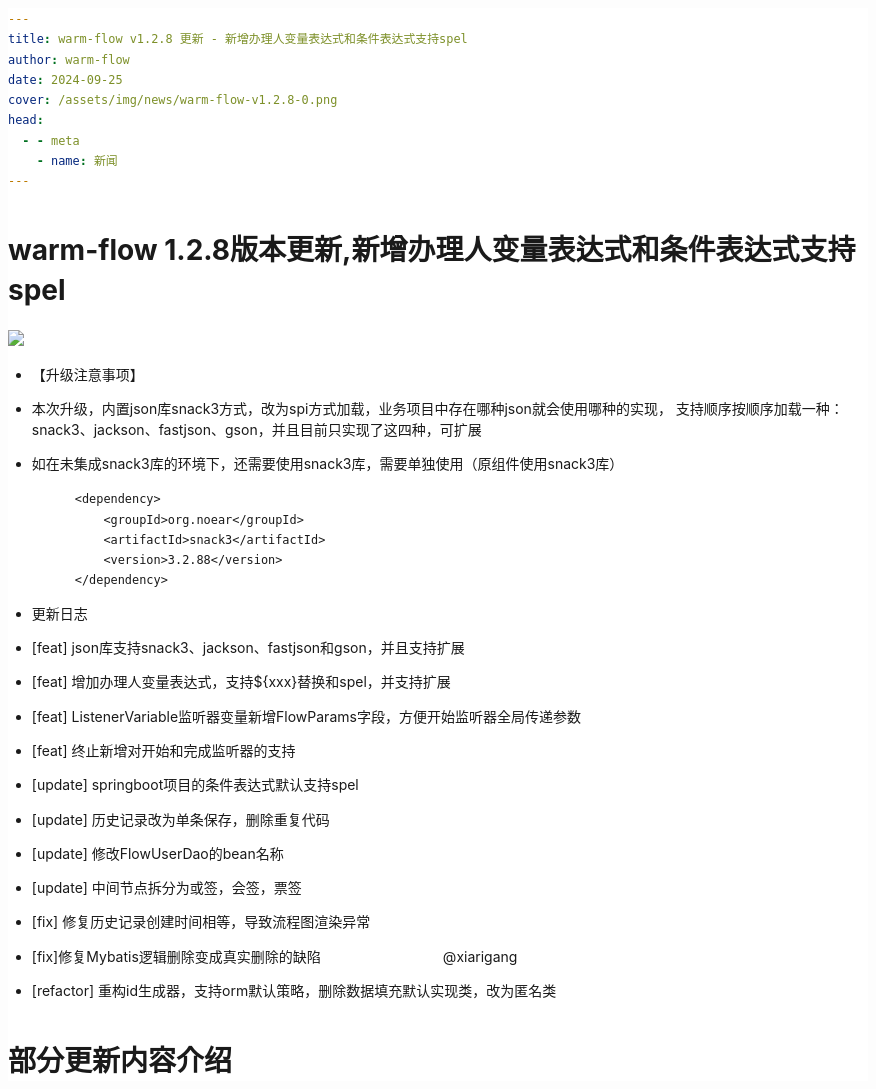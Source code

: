 ```yaml
---
title: warm-flow v1.2.8 更新 - 新增办理人变量表达式和条件表达式支持spel
author: warm-flow
date: 2024-09-25
cover: /assets/img/news/warm-flow-v1.2.8-0.png
head:
  - - meta
    - name: 新闻
---
```


# warm-flow 1.2.8版本更新,新增办理人变量表达式和条件表达式支持spel

![](/assets/img/news/warm-flow-v1.2.8-0.png)

*   【升级注意事项】
    
*   本次升级，内置json库snack3方式，改为spi方式加载，业务项目中存在哪种json就会使用哪种的实现， 支持顺序按顺序加载一种：snack3、jackson、fastjson、gson，并且目前只实现了这四种，可扩展
    
*   如在未集成snack3库的环境下，还需要使用snack3库，需要单独使用（原组件使用snack3库）
    
    ```
          <dependency>
              <groupId>org.noear</groupId>
              <artifactId>snack3</artifactId>
              <version>3.2.88</version>
          </dependency>
    ```
    
*   更新日志
    
*   \[feat\] json库支持snack3、jackson、fastjson和gson，并且支持扩展
    
*   \[feat\] 增加办理人变量表达式，支持${xxx}替换和spel，并支持扩展
    
*   \[feat\] ListenerVariable监听器变量新增FlowParams字段，方便开始监听器全局传递参数
    
*   \[feat\] 终止新增对开始和完成监听器的支持
    
*   \[update\] springboot项目的条件表达式默认支持spel
    
*   \[update\] 历史记录改为单条保存，删除重复代码
    
*   \[update\] 修改FlowUserDao的bean名称
    
*   \[update\] 中间节点拆分为或签，会签，票签
    
*   \[fix\] 修复历史记录创建时间相等，导致流程图渲染异常
    
*   \[fix\]修复Mybatis逻辑删除变成真实删除的缺陷                               @xiarigang
    
*   \[refactor\] 重构id生成器，支持orm默认策略，删除数据填充默认实现类，改为匿名类
    

# 部分更新内容介绍
